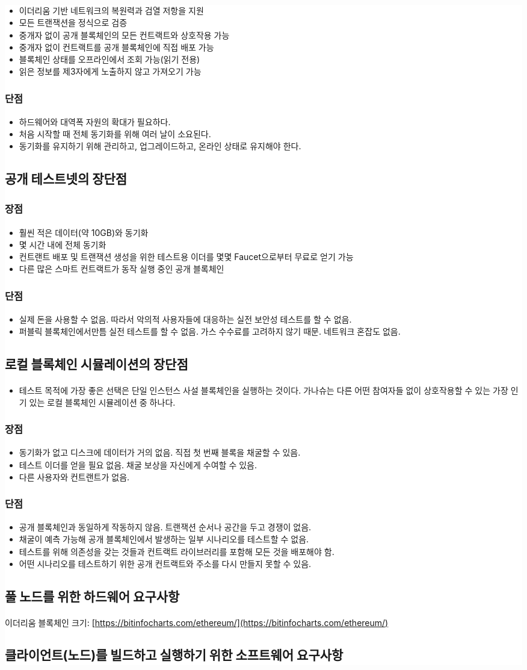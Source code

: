 - 이더리움 기반 네트워크의 복원력과 검열 저항을 지원
- 모든 트랜잭션을 정식으로 검증
- 중개자 없이 공개 블록체인의 모든 컨트랙트와 상호작용 가능
- 중개자 없이 컨트랙트를 공개 블록체인에 직접 배포 가능
- 블록체인 상태를 오프라인에서 조회 가능(읽기 전용)
- 읽은 정보를 제3자에게 노출하지 않고 가져오기 가능

### 단점

- 하드웨어와 대역폭 자원의 확대가 필요하다.
- 처음 시작할 때 전체 동기화를 위해 여러 날이 소요된다.
- 동기화를 유지하기 위해 관리하고, 업그레이드하고, 온라인 상태로 유지해야 한다.

## 공개 테스트넷의 장단점

### 장점

- 훨씬 적은 데이터(약 10GB)와 동기화
- 몇 시간 내에 전체 동기화
- 컨트랜트 배포 및 트랜잭션 생성을 위한 테스트용 이더를 몇몇 Faucet으로부터 무료로 얻기 가능
- 다른 많은 스마트 컨트랙트가 동작 실행 중인 공개 블록체인

### 단점

- 실제 돈을 사용할 수 없음. 따라서 악의적 사용자들에 대응하는 실전 보안성 테스트를 할 수 없음.
- 퍼블릭 블록체인에서만틈 실전 테스트를 할 수 없음. 가스 수수료를 고려하지 않기 때문. 네트워크 혼잡도 없음.

## 로컬 블록체인 시뮬레이션의 장단점

- 테스트 목적에 가장 좋은 선택은 단일 인스턴스 사설 블록체인을 실행하는 것이다. 가나슈는 다른 어떤 참여자들 없이 상호작용할 수 있는 가장 인기 있는 로컬 블록체인 시뮬레이션 중 하나다.

### 장점

- 동기화가 없고 디스크에 데이터가 거의 없음. 직접 첫 번째 블록을 채굴할 수 있음.
- 테스트 이더를 얻을 필요 없음. 채굴 보상을 자신에게 수여할 수 있음.
- 다른 사용자와 컨트랜트가 없음.

### 단점

- 공개 블록체인과 동일하게 작동하지 않음. 트랜잭션 순서나 공간을 두고 경쟁이 없음.
- 채굴이 예측 가능해 공개 블록체인에서 발생하는 일부 시나리오를 테스트할 수 없음.
- 테스트를 위해 의존성을 갖는 것들과 컨트랙트 라이브러리를 포함해 모든 것을 배포해야 함.
- 어떤 시나리오를 테스트하기 위한 공개 컨트랙트와 주소를 다시 만들지 못할 수 있음.

## 풀 노드를 위한 하드웨어 요구사항

이더리움 블록체인 크기: [https://bitinfocharts.com/ethereum/](https://bitinfocharts.com/ethereum/)

## 클라이언트(노드)를 빌드하고 실행하기 위한 소프트웨어 요구사항

